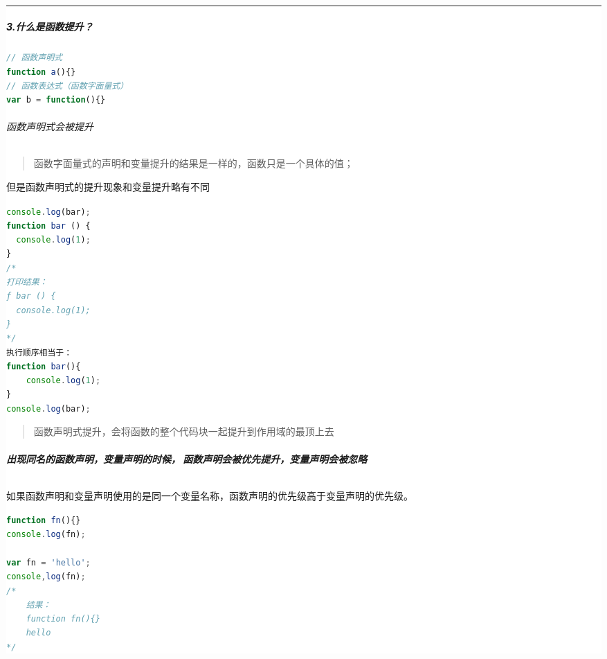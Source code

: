 ------

##### 3.什么是函数提升？

```javascript
// 函数声明式
function a(){}
// 函数表达式（函数字面量式）
var b = function(){}
```



###### 函数声明式会被提升

>  函数字面量式的声明和变量提升的结果是一样的，函数只是一个具体的值； 

但是函数声明式的提升现象和变量提升略有不同

```javascript
console.log(bar);
function bar () {
  console.log(1);
}
/*
打印结果：
ƒ bar () {
  console.log(1);
}
*/
执行顺序相当于：
function bar(){
    console.log(1);
}
console.log(bar);
```

> 函数声明式提升，会将函数的整个代码块一起提升到作用域的最顶上去



######  **出现同名的函数声明，变量声明的时候， 函数声明会被优先提升，变量声明会被忽略** 

如果函数声明和变量声明使用的是同一个变量名称，函数声明的优先级高于变量声明的优先级。

```javascript
function fn(){}
console.log(fn);

var fn = 'hello';
console,log(fn);
/*
	结果：
	function fn(){}
	hello
*/
```
